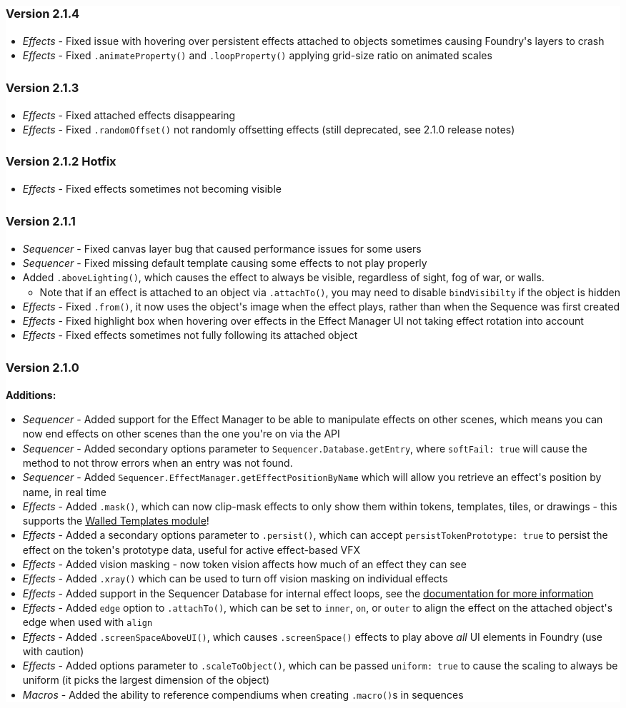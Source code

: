 ### Version 2.1.4
- *Effects* - Fixed issue with hovering over persistent effects attached to objects sometimes causing Foundry's layers to crash
- *Effects* - Fixed `.animateProperty()` and `.loopProperty()` applying grid-size ratio on animated scales

### Version 2.1.3
- *Effects* - Fixed attached effects disappearing
- *Effects* - Fixed `.randomOffset()` not randomly offsetting effects (still deprecated, see 2.1.0 release notes)

### Version 2.1.2 Hotfix
- *Effects* - Fixed effects sometimes not becoming visible

### Version 2.1.1
- *Sequencer* - Fixed canvas layer bug that caused performance issues for some users
- *Sequencer* - Fixed missing default template causing some effects to not play properly
- Added `.aboveLighting()`, which causes the effect to always be visible, regardless of sight, fog of war, or walls.
  - Note that if an effect is attached to an object via `.attachTo()`, you may need to disable `bindVisibilty` if the object is hidden
- *Effects* - Fixed `.from()`, it now uses the object's image when the effect plays, rather than when the Sequence was first created
- *Effects* - Fixed highlight box when hovering over effects in the Effect Manager UI not taking effect rotation into account
- *Effects* - Fixed effects sometimes not fully following its attached object 

### Version 2.1.0
**Additions:**
- *Sequencer* - Added support for the Effect Manager to be able to manipulate effects on other scenes, which means you can now end effects on other scenes than the one you're on via the API
- *Sequencer* - Added secondary options parameter to `Sequencer.Database.getEntry`, where `softFail: true` will cause the method to not throw errors when an entry was not found. 
- *Sequencer* - Added `Sequencer.EffectManager.getEffectPositionByName` which will allow you retrieve an effect's position by name, in real time
- *Effects* - Added `.mask()`, which can now clip-mask effects to only show them within tokens, templates, tiles, or drawings - this supports the [Walled Templates module](https://foundryvtt.com/packages/walledtemplates)!
- *Effects* - Added a secondary options parameter to `.persist()`, which can accept `persistTokenPrototype: true` to persist the effect on the token's prototype data, useful for active effect-based VFX
- *Effects* - Added vision masking - now token vision affects how much of an effect they can see
- *Effects* - Added `.xray()` which can be used to turn off vision masking on individual effects 
- *Effects* - Added support in the Sequencer Database for internal effect loops, see the [documentation for more information](https://github.com/fantasycalendar/FoundryVTT-Sequencer/wiki/How-to:-Sequencer-Database#Internal-loops)
- *Effects* - Added `edge` option to `.attachTo()`, which can be set to `inner`, `on`, or `outer` to align the effect on the attached object's edge when used with `align` 
- *Effects* - Added `.screenSpaceAboveUI()`, which causes `.screenSpace()` effects to play above _all_ UI elements in Foundry (use with caution)
- *Effects* - Added options parameter to `.scaleToObject()`, which can be passed `uniform: true` to cause the scaling to always be uniform (it picks the largest dimension of the object)
- *Macros* - Added the ability to reference compendiums when creating `.macro()`s in sequences
